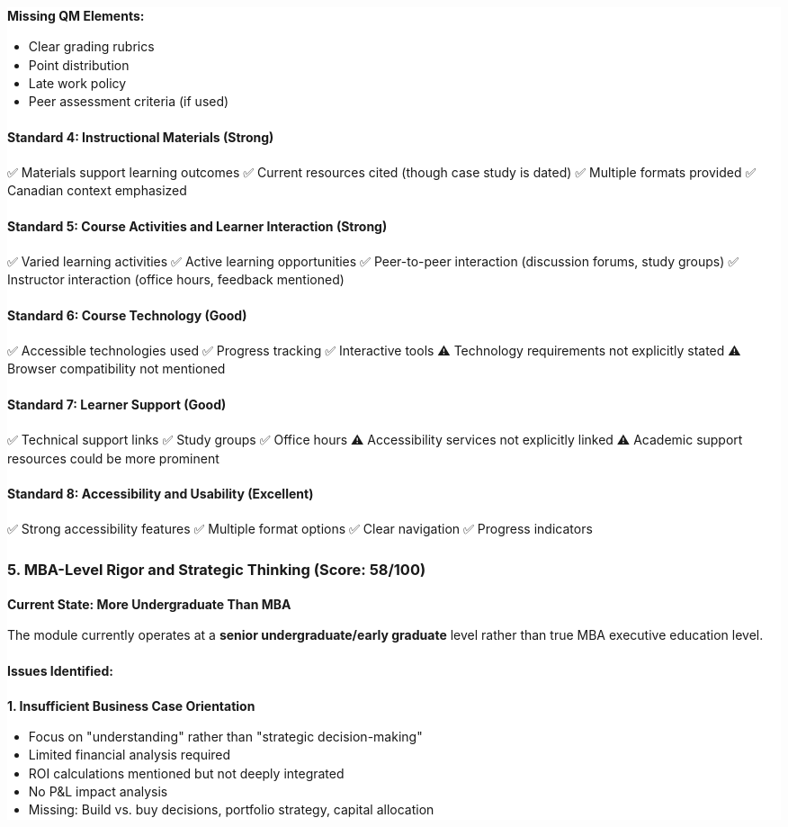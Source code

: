 **Missing QM Elements:**
- Clear grading rubrics
- Point distribution
- Late work policy
- Peer assessment criteria (if used)

#### Standard 4: Instructional Materials (Strong)
✅ Materials support learning outcomes
✅ Current resources cited (though case study is dated)
✅ Multiple formats provided
✅ Canadian context emphasized

#### Standard 5: Course Activities and Learner Interaction (Strong)
✅ Varied learning activities
✅ Active learning opportunities
✅ Peer-to-peer interaction (discussion forums, study groups)
✅ Instructor interaction (office hours, feedback mentioned)

#### Standard 6: Course Technology (Good)
✅ Accessible technologies used
✅ Progress tracking
✅ Interactive tools
⚠️ Technology requirements not explicitly stated
⚠️ Browser compatibility not mentioned

#### Standard 7: Learner Support (Good)
✅ Technical support links
✅ Study groups
✅ Office hours
⚠️ Accessibility services not explicitly linked
⚠️ Academic support resources could be more prominent

#### Standard 8: Accessibility and Usability (Excellent)
✅ Strong accessibility features
✅ Multiple format options
✅ Clear navigation
✅ Progress indicators

### 5. MBA-Level Rigor and Strategic Thinking (Score: 58/100)

**Current State: More Undergraduate Than MBA**

The module currently operates at a **senior undergraduate/early graduate** level rather than true MBA executive education level.

#### Issues Identified:

**1. Insufficient Business Case Orientation**
- Focus on "understanding" rather than "strategic decision-making"
- Limited financial analysis required
- ROI calculations mentioned but not deeply integrated
- No P&L impact analysis
- Missing: Build vs. buy decisions, portfolio strategy, capital allocation
